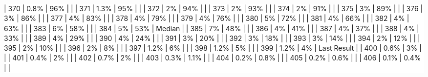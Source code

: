 | 370 | 0.8% | 96% |  |
| 371 | 1.3% | 95% |  |
| 372 | 2% | 94% |  |
| 373 | 2% | 93% |  |
| 374 | 2% | 91% |  |
| 375 | 3% | 89% |  |
| 376 | 3% | 86% |  |
| 377 | 4% | 83% |  |
| 378 | 4% | 79% |  |
| 379 | 4% | 76% |  |
| 380 | 5% | 72% |  |
| 381 | 4% | 66% |  |
| 382 | 4% | 63% |  |
| 383 | 6% | 58% |  |
| 384 | 5% | 53% | Median |
| 385 | 7% | 48% |  |
| 386 | 4% | 41% |  |
| 387 | 4% | 37% |  |
| 388 | 4% | 33% |  |
| 389 | 4% | 29% |  |
| 390 | 4% | 24% |  |
| 391 | 3% | 20% |  |
| 392 | 3% | 18% |  |
| 393 | 3% | 14% |  |
| 394 | 2% | 12% |  |
| 395 | 2% | 10% |  |
| 396 | 2% | 8% |  |
| 397 | 1.2% | 6% |  |
| 398 | 1.2% | 5% |  |
| 399 | 1.2% | 4% | Last Result |
| 400 | 0.6% | 3% |  |
| 401 | 0.4% | 2% |  |
| 402 | 0.7% | 2% |  |
| 403 | 0.3% | 1.1% |  |
| 404 | 0.2% | 0.8% |  |
| 405 | 0.2% | 0.6% |  |
| 406 | 0.1% | 0.4% |  |